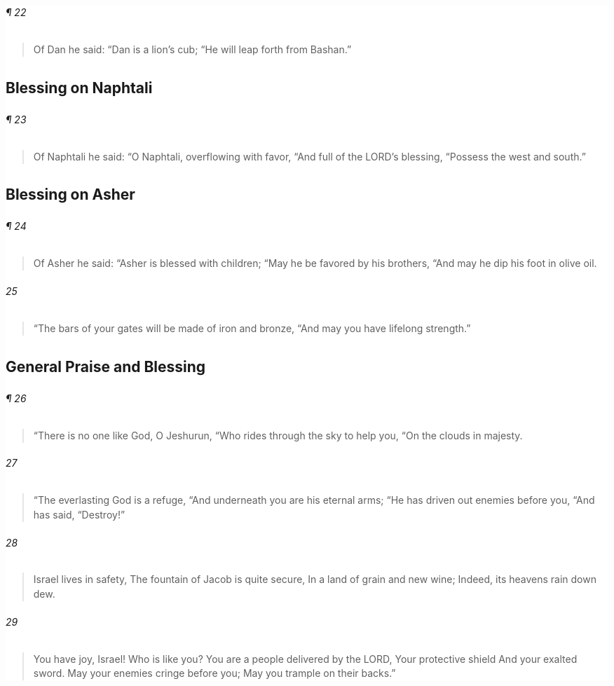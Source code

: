 ###### ¶ 22
> Of Dan he said:
> “Dan is a lion’s cub;
> “He will leap forth from Bashan.”
## Blessing on Naphtali
###### ¶ 23
> Of Naphtali he said:
> “O Naphtali, overflowing with favor,
> “And full of the LORD’s blessing,
> “Possess the west and south.”
## Blessing on Asher
###### ¶ 24
> Of Asher he said:
> “Asher is blessed with children;
> “May he be favored by his brothers,
> “And may he dip his foot in olive oil.
###### 25
> “The bars of your gates will be made of iron and bronze,
> “And may you have lifelong strength.”
## General Praise and Blessing
###### ¶ 26
> “There is no one like God, O Jeshurun,
> “Who rides through the sky to help you,
> “On the clouds in majesty.
###### 27
> “The everlasting God is a refuge,
> “And underneath you are his eternal arms;
> “He has driven out enemies before you,
> “And has said, “Destroy!”
###### 28
> Israel lives in safety,
> The fountain of Jacob is quite secure,
> In a land of grain and new wine;
> Indeed, its heavens rain down dew.
###### 29
> You have joy, Israel! Who is like you?
> You are a people delivered by the LORD,
> Your protective shield
> And your exalted sword.
> May your enemies cringe before you;
> May you trample on their backs.”
